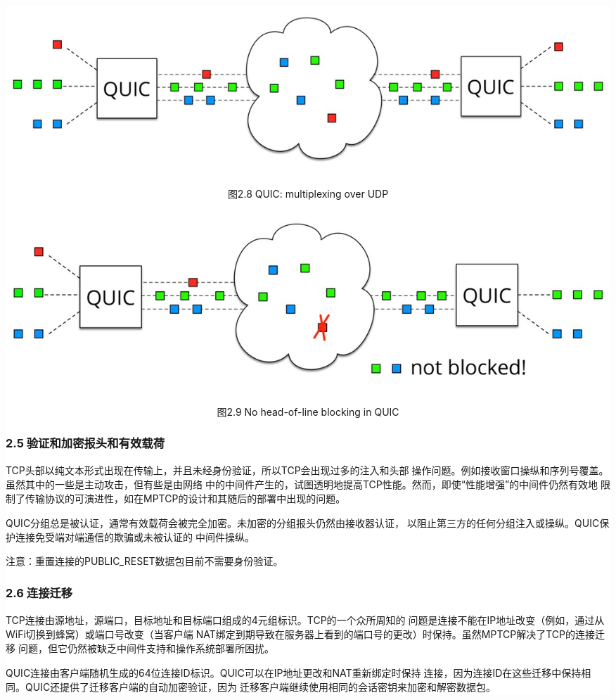 ![Pic-2.8-QUIC-multiplexing-over-UDP](/images/research/2016-12-20-QUIC-Wire-Layout-Specification/Pic-2.8-QUIC-multiplexing-over-UDP.jpg)
<center>图2.8 QUIC: multiplexing over UDP</center>

![Pic-2.9-No-head-of-line-blocking-in-QUIC](/images/research/2016-12-20-QUIC-Wire-Layout-Specification/Pic-2.9-No-head-of-line-blocking-in-QUIC.jpg)
<center>图2.9 No head-of-line blocking in QUIC</center>

### 2.5 验证和加密报头和有效载荷

TCP头部以纯文本形式出现在传输上，并且未经身份验证，所以TCP会出现过多的注入和头部
操作问题。例如接收窗口操纵和序列号覆盖。虽然其中的一些是主动攻击，但有些是由网络
中的中间件产生的，试图透明地提高TCP性能。然而，即使“性能增强”的中间件仍然有效地
限制了传输协议的可演进性，如在MPTCP的设计和其随后的部署中出现的问题。

QUIC分组总是被认证，通常有效载荷会被完全加密。未加密的分组报头仍然由接收器认证，
以阻止第三方的任何分组注入或操纵。QUIC保护连接免受端对端通信的欺骗或未被认证的
中间件操纵。

注意：重置连接的PUBLIC_RESET数据包目前不需要身份验证。

### 2.6 连接迁移

TCP连接由源地址，源端口，目标地址和目标端口组成的4元组标识。TCP的一个众所周知的
问题是连接不能在IP地址改变（例如，通过从WiFi切换到蜂窝）或端口号改变（当客户端
NAT绑定到期导致在服务器上看到的端口号的更改）时保持。虽然MPTCP解决了TCP的连接迁移
问题，但它仍然被缺乏中间件支持和操作系统部署所困扰。

QUIC连接由客户端随机生成的64位连接ID标识。QUIC可以在IP地址更改和NAT重新绑定时保持
连接，因为连接ID在这些迁移中保持相同。QUIC还提供了迁移客户端的自动加密验证，因为
迁移客户端继续使用相同的会话密钥来加密和解密数据包。
